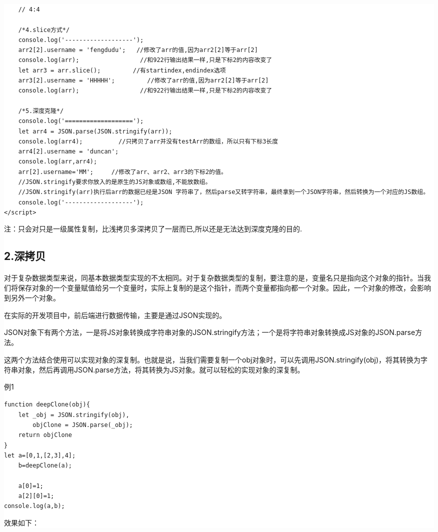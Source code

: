 ```
    // 4:4

    /*4.slice方式*/
    console.log('-------------------');
    arr2[2].username = 'fengdudu';   //修改了arr的值,因为arr2[2]等于arr[2]
    console.log(arr);                 //和922行输出结果一样,只是下标2的内容改变了
    let arr3 = arr.slice();         //有startindex,endindex选项
    arr3[2].username = 'HHHHH';         //修改了arr的值,因为arr2[2]等于arr[2]
    console.log(arr);                 //和922行输出结果一样,只是下标2的内容改变了

    /*5.深度克隆*/
    console.log('===================');
    let arr4 = JSON.parse(JSON.stringify(arr));
    console.log(arr4);          //只拷贝了arr并没有testArr的数组，所以只有下标3长度
    arr4[2].username = 'duncan';
    console.log(arr,arr4);
    arr[2].username='MM';     //修改了arr、arr2、arr3的下标2的值。
    //JSON.stringify要求你放入的是原生的JS对象或数组,不能放数组。
    //JSON.stringify(arr)执行后arr的数据已经是JSON 字符串了，然后parse又转字符串，最终拿到一个JSON字符串，然后转换为一个对应的JS数组。
    console.log('-------------------');
</script>
```

 注：只会对只是一级属性复制，比浅拷贝多深拷贝了一层而已,所以还是无法达到深度克隆的目的.

## 2.深拷贝

对于复杂数据类型来说，同基本数据类型实现的不太相同。对于复杂数据类型的复制，要注意的是，变量名只是指向这个对象的指针。当我们将保存对象的一个变量赋值给另一个变量时，实际上复制的是这个指针，而两个变量都指向都一个对象。因此，一个对象的修改，会影响到另外一个对象。

在实际的开发项目中，前后端进行数据传输，主要是通过JSON实现的。

JSON对象下有两个方法，一是将JS对象转换成字符串对象的JSON.stringify方法；一个是将字符串对象转换成JS对象的JSON.parse方法。

这两个方法结合使用可以实现对象的深复制。也就是说，当我们需要复制一个obj对象时，可以先调用JSON.stringify(obj)，将其转换为字符串对象，然后再调用JSON.parse方法，将其转换为JS对象。就可以轻松的实现对象的深复制。

 例1

```
function deepClone(obj){
    let _obj = JSON.stringify(obj),
        objClone = JSON.parse(_obj);
    return objClone
}    
let a=[0,1,[2,3],4];
    b=deepClone(a);
    
    a[0]=1;
    a[2][0]=1;
console.log(a,b);
```

效果如下：
